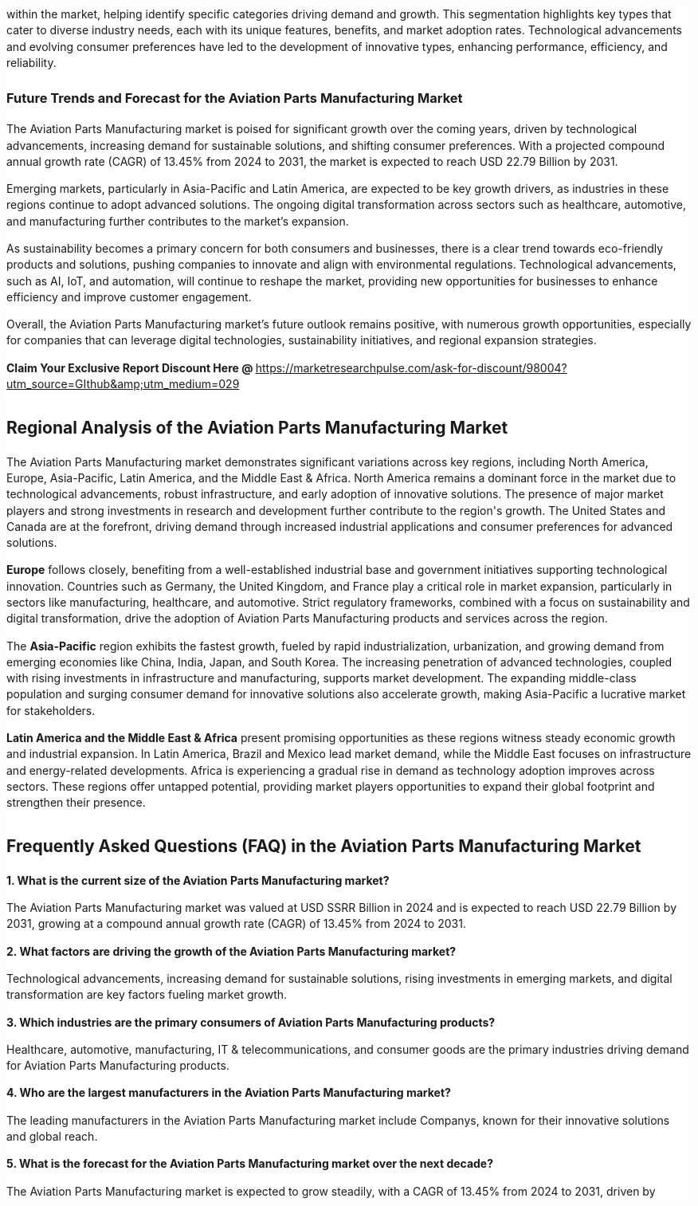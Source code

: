 within the market, helping identify specific categories driving demand and growth. This segmentation highlights key types that cater to diverse industry needs, each with its unique features, benefits, and market adoption rates. Technological advancements and evolving consumer preferences have led to the development of innovative types, enhancing performance, efficiency, and reliability.</p><h3>Future Trends and Forecast for the Aviation Parts Manufacturing Market</h3><p>The Aviation Parts Manufacturing market is poised for significant growth over the coming years, driven by technological advancements, increasing demand for sustainable solutions, and shifting consumer preferences. With a projected compound annual growth rate (CAGR) of 13.45% from 2024 to 2031, the market is expected to reach USD 22.79 Billion by 2031.</p><p>Emerging markets, particularly in Asia-Pacific and Latin America, are expected to be key growth drivers, as industries in these regions continue to adopt advanced solutions. The ongoing digital transformation across sectors such as healthcare, automotive, and manufacturing further contributes to the market&rsquo;s expansion.</p><p>As sustainability becomes a primary concern for both consumers and businesses, there is a clear trend towards eco-friendly products and solutions, pushing companies to innovate and align with environmental regulations. Technological advancements, such as AI, IoT, and automation, will continue to reshape the market, providing new opportunities for businesses to enhance efficiency and improve customer engagement.</p><p>Overall, the Aviation Parts Manufacturing market&rsquo;s future outlook remains positive, with numerous growth opportunities, especially for companies that can leverage digital technologies, sustainability initiatives, and regional expansion strategies.</p><p><strong>Claim Your Exclusive Report Discount Here @ </strong><a href="https://marketresearchpulse.com/ask-for-discount/98004?utm_source=GIthub&amp;utm_medium=029">https://marketresearchpulse.com/ask-for-discount/98004?utm_source=GIthub&amp;utm_medium=029</a></p><h2><strong>Regional Analysis of the Aviation Parts Manufacturing Market</strong></h2><p>The Aviation Parts Manufacturing market demonstrates significant variations across key regions, including North America, Europe, Asia-Pacific, Latin America, and the Middle East &amp; Africa. North America remains a dominant force in the market due to technological advancements, robust infrastructure, and early adoption of innovative solutions. The presence of major market players and strong investments in research and development further contribute to the region's growth. The United States and Canada are at the forefront, driving demand through increased industrial applications and consumer preferences for advanced solutions.</p><p><strong>Europe</strong> follows closely, benefiting from a well-established industrial base and government initiatives supporting technological innovation. Countries such as Germany, the United Kingdom, and France play a critical role in market expansion, particularly in sectors like manufacturing, healthcare, and automotive. Strict regulatory frameworks, combined with a focus on sustainability and digital transformation, drive the adoption of Aviation Parts Manufacturing products and services across the region.</p><p>The <strong>Asia-Pacific</strong> region exhibits the fastest growth, fueled by rapid industrialization, urbanization, and growing demand from emerging economies like China, India, Japan, and South Korea. The increasing penetration of advanced technologies, coupled with rising investments in infrastructure and manufacturing, supports market development. The expanding middle-class population and surging consumer demand for innovative solutions also accelerate growth, making Asia-Pacific a lucrative market for stakeholders.</p><p><strong>Latin America and the Middle East &amp; Africa</strong> present promising opportunities as these regions witness steady economic growth and industrial expansion. In Latin America, Brazil and Mexico lead market demand, while the Middle East focuses on infrastructure and energy-related developments. Africa is experiencing a gradual rise in demand as technology adoption improves across sectors. These regions offer untapped potential, providing market players opportunities to expand their global footprint and strengthen their presence.</p><h2><strong>Frequently Asked Questions (FAQ) in the Aviation Parts Manufacturing Market</strong></h2><p><strong>1. What is the current size of the Aviation Parts Manufacturing market?</strong></p><p>The Aviation Parts Manufacturing market was valued at USD SSRR Billion in 2024 and is expected to reach USD 22.79 Billion by 2031, growing at a compound annual growth rate (CAGR) of 13.45% from 2024 to 2031.</p><p><strong>2. What factors are driving the growth of the Aviation Parts Manufacturing market?</strong></p><p>Technological advancements, increasing demand for sustainable solutions, rising investments in emerging markets, and digital transformation are key factors fueling market growth.</p><p><strong>3. Which industries are the primary consumers of Aviation Parts Manufacturing products?</strong></p><p>Healthcare, automotive, manufacturing, IT &amp; telecommunications, and consumer goods are the primary industries driving demand for Aviation Parts Manufacturing products.</p><p><strong>4. Who are the largest manufacturers in the Aviation Parts Manufacturing market?</strong></p><p>The leading manufacturers in the Aviation Parts Manufacturing market include Companys, known for their innovative solutions and global reach.</p><p><strong>5. What is the forecast for the Aviation Parts Manufacturing market over the next decade?</strong></p><p>The Aviation Parts Manufacturing market is expected to grow steadily, with a CAGR of 13.45% from 2024 to 2031, driven by